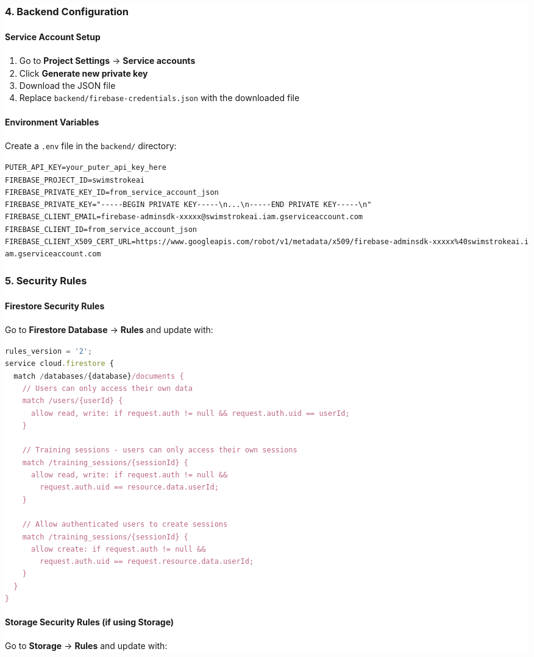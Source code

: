 ### 4. Backend Configuration

#### Service Account Setup
1. Go to **Project Settings** → **Service accounts**
2. Click **Generate new private key**
3. Download the JSON file
4. Replace `backend/firebase-credentials.json` with the downloaded file

#### Environment Variables
Create a `.env` file in the `backend/` directory:

```env
PUTER_API_KEY=your_puter_api_key_here
FIREBASE_PROJECT_ID=swimstrokeai
FIREBASE_PRIVATE_KEY_ID=from_service_account_json
FIREBASE_PRIVATE_KEY="-----BEGIN PRIVATE KEY-----\n...\n-----END PRIVATE KEY-----\n"
FIREBASE_CLIENT_EMAIL=firebase-adminsdk-xxxxx@swimstrokeai.iam.gserviceaccount.com
FIREBASE_CLIENT_ID=from_service_account_json
FIREBASE_CLIENT_X509_CERT_URL=https://www.googleapis.com/robot/v1/metadata/x509/firebase-adminsdk-xxxxx%40swimstrokeai.iam.gserviceaccount.com
```

### 5. Security Rules

#### Firestore Security Rules
Go to **Firestore Database** → **Rules** and update with:

```javascript
rules_version = '2';
service cloud.firestore {
  match /databases/{database}/documents {
    // Users can only access their own data
    match /users/{userId} {
      allow read, write: if request.auth != null && request.auth.uid == userId;
    }
    
    // Training sessions - users can only access their own sessions
    match /training_sessions/{sessionId} {
      allow read, write: if request.auth != null && 
        request.auth.uid == resource.data.userId;
    }
    
    // Allow authenticated users to create sessions
    match /training_sessions/{sessionId} {
      allow create: if request.auth != null && 
        request.auth.uid == request.resource.data.userId;
    }
  }
}
```

#### Storage Security Rules (if using Storage)
Go to **Storage** → **Rules** and update with:

